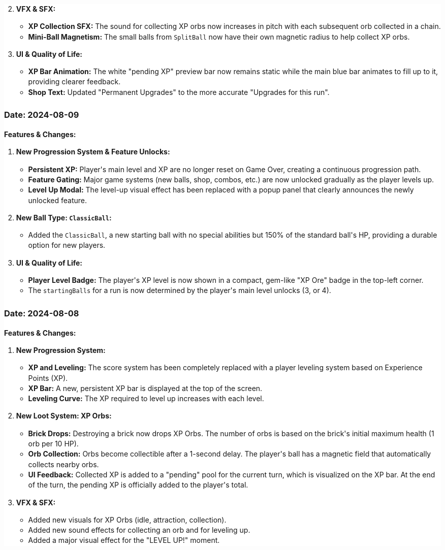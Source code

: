 2.  **VFX & SFX:**
    *   **XP Collection SFX:** The sound for collecting XP orbs now increases in pitch with each subsequent orb collected in a chain.
    *   **Mini-Ball Magnetism:** The small balls from `SplitBall` now have their own magnetic radius to help collect XP orbs.

3.  **UI & Quality of Life:**
    *   **XP Bar Animation:** The white "pending XP" preview bar now remains static while the main blue bar animates to fill up to it, providing clearer feedback.
    *   **Shop Text:** Updated "Permanent Upgrades" to the more accurate "Upgrades for this run".

### Date: 2024-08-09

**Features & Changes:**

1.  **New Progression System & Feature Unlocks:**
    *   **Persistent XP:** Player's main level and XP are no longer reset on Game Over, creating a continuous progression path.
    *   **Feature Gating:** Major game systems (new balls, shop, combos, etc.) are now unlocked gradually as the player levels up.
    *   **Level Up Modal:** The level-up visual effect has been replaced with a popup panel that clearly announces the newly unlocked feature.

2.  **New Ball Type: `ClassicBall`:**
    *   Added the `ClassicBall`, a new starting ball with no special abilities but 150% of the standard ball's HP, providing a durable option for new players.

3.  **UI & Quality of Life:**
    *   **Player Level Badge:** The player's XP level is now shown in a compact, gem-like "XP Ore" badge in the top-left corner.
    *   The `startingBalls` for a run is now determined by the player's main level unlocks (3, or 4).

### Date: 2024-08-08

**Features & Changes:**

1.  **New Progression System:**
    *   **XP and Leveling:** The score system has been completely replaced with a player leveling system based on Experience Points (XP).
    *   **XP Bar:** A new, persistent XP bar is displayed at the top of the screen.
    *   **Leveling Curve:** The XP required to level up increases with each level.

2.  **New Loot System: XP Orbs:**
    *   **Brick Drops:** Destroying a brick now drops XP Orbs. The number of orbs is based on the brick's initial maximum health (1 orb per 10 HP).
    *   **Orb Collection:** Orbs become collectible after a 1-second delay. The player's ball has a magnetic field that automatically collects nearby orbs.
    *   **UI Feedback:** Collected XP is added to a "pending" pool for the current turn, which is visualized on the XP bar. At the end of the turn, the pending XP is officially added to the player's total.

3.  **VFX & SFX:**
    *   Added new visuals for XP Orbs (idle, attraction, collection).
    *   Added new sound effects for collecting an orb and for leveling up.
    *   Added a major visual effect for the "LEVEL UP!" moment.
